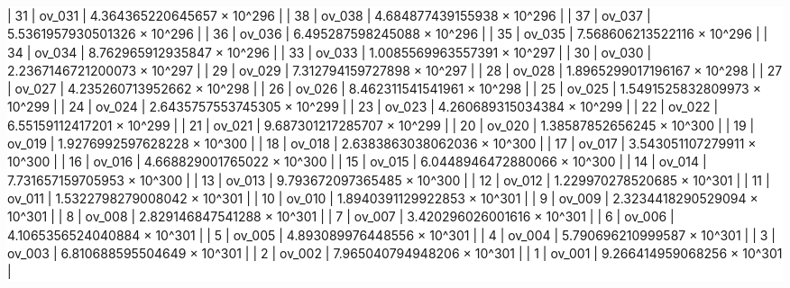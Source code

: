 | 31 | ov_031 | 4.364365220645657 × 10^296 |
| 38 | ov_038 | 4.684877439155938 × 10^296 |
| 37 | ov_037 | 5.5361957930501326 × 10^296 |
| 36 | ov_036 | 6.495287598245088 × 10^296 |
| 35 | ov_035 | 7.568606213522116 × 10^296 |
| 34 | ov_034 | 8.762965912935847 × 10^296 |
| 33 | ov_033 | 1.0085569963557391 × 10^297 |
| 30 | ov_030 | 2.2367146721200073 × 10^297 |
| 29 | ov_029 | 7.312794159727898 × 10^297 |
| 28 | ov_028 | 1.8965299017196167 × 10^298 |
| 27 | ov_027 | 4.235260713952662 × 10^298 |
| 26 | ov_026 | 8.462311541541961 × 10^298 |
| 25 | ov_025 | 1.5491525832809973 × 10^299 |
| 24 | ov_024 | 2.6435757553745305 × 10^299 |
| 23 | ov_023 | 4.260689315034384 × 10^299 |
| 22 | ov_022 | 6.55159112417201 × 10^299 |
| 21 | ov_021 | 9.687301217285707 × 10^299 |
| 20 | ov_020 | 1.38587852656245 × 10^300 |
| 19 | ov_019 | 1.9276992597628228 × 10^300 |
| 18 | ov_018 | 2.6383863038062036 × 10^300 |
| 17 | ov_017 | 3.543051107279911 × 10^300 |
| 16 | ov_016 | 4.668829001765022 × 10^300 |
| 15 | ov_015 | 6.0448946472880066 × 10^300 |
| 14 | ov_014 | 7.731657159705953 × 10^300 |
| 13 | ov_013 | 9.793672097365485 × 10^300 |
| 12 | ov_012 | 1.229970278520685 × 10^301 |
| 11 | ov_011 | 1.5322798279008042 × 10^301 |
| 10 | ov_010 | 1.8940391129922853 × 10^301 |
| 9 | ov_009 | 2.3234418290529094 × 10^301 |
| 8 | ov_008 | 2.829146847541288 × 10^301 |
| 7 | ov_007 | 3.420296026001616 × 10^301 |
| 6 | ov_006 | 4.1065356524040884 × 10^301 |
| 5 | ov_005 | 4.893089976448556 × 10^301 |
| 4 | ov_004 | 5.790696210999587 × 10^301 |
| 3 | ov_003 | 6.810688595504649 × 10^301 |
| 2 | ov_002 | 7.965040794948206 × 10^301 |
| 1 | ov_001 | 9.266414959068256 × 10^301 |

